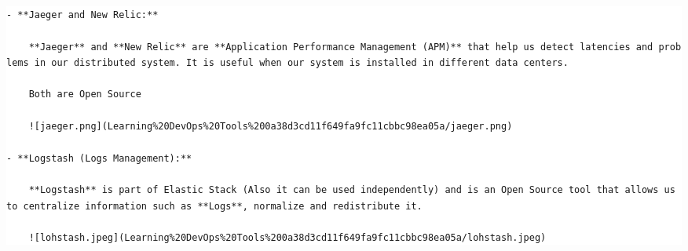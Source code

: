     - **Jaeger and New Relic:**
        
        **Jaeger** and **New Relic** are **Application Performance Management (APM)** that help us detect latencies and problems in our distributed system. It is useful when our system is installed in different data centers.
        
        Both are Open Source 
        
        ![jaeger.png](Learning%20DevOps%20Tools%200a38d3cd11f649fa9fc11cbbc98ea05a/jaeger.png)
        
    - **Logstash (Logs Management):**
        
        **Logstash** is part of Elastic Stack (Also it can be used independently) and is an Open Source tool that allows us to centralize information such as **Logs**, normalize and redistribute it.
        
        ![lohstash.jpeg](Learning%20DevOps%20Tools%200a38d3cd11f649fa9fc11cbbc98ea05a/lohstash.jpeg)
        
